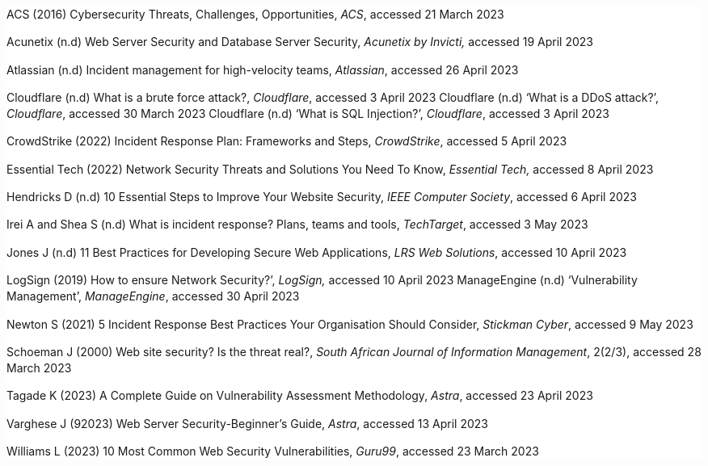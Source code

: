 ACS (2016) Cybersecurity Threats, Challenges, Opportunities, _ACS_, accessed 21 March 2023

Acunetix (n.d) Web Server Security and Database Server Security, _Acunetix by Invicti,_ accessed 19
April 2023

Atlassian (n.d) Incident management for high-velocity teams, _Atlassian_, accessed 26 April 2023

Cloudflare (n.d) What is a brute force attack?, _Cloudflare_, accessed 3 April 2023 Cloudflare (n.d)
‘What is a DDoS attack?’, _Cloudflare_, accessed 30 March 2023 Cloudflare (n.d) ‘What is SQL
Injection?’, _Cloudflare_, accessed 3 April 2023

CrowdStrike (2022) Incident Response Plan: Frameworks and Steps, _CrowdStrike_, accessed 5 April
2023

Essential Tech (2022) Network Security Threats and Solutions You Need To Know, _Essential Tech,_
accessed 8 April 2023

Hendricks D (n.d) 10 Essential Steps to Improve Your Website Security, _IEEE Computer Society_,
accessed 6 April 2023

Irei A and Shea S (n.d) What is incident response? Plans, teams and tools, _TechTarget_, accessed 3
May 2023

Jones J (n.d) 11 Best Practices for Developing Secure Web Applications, _LRS Web Solutions_,
accessed 10 April 2023

LogSign (2019) How to ensure Network Security?’, _LogSign,_ accessed 10 April 2023 ManageEngine
(n.d) ‘Vulnerability Management’, _ManageEngine_, accessed 30 April 2023

Newton S (2021) 5 Incident Response Best Practices Your Organisation Should Consider, _Stickman
Cyber_, accessed 9 May 2023

Schoeman J (2000) Web site security? Is the threat real?, _South African Journal of Information
Management_, 2(2/3), accessed 28 March 2023

Tagade K (2023) A Complete Guide on Vulnerability Assessment Methodology, _Astra_, accessed 23 April
2023

Varghese J (92023) Web Server Security-Beginner’s Guide, _Astra_, accessed 13 April 2023

Williams L (2023) 10 Most Common Web Security Vulnerabilities, _Guru99_, accessed 23 March 2023
